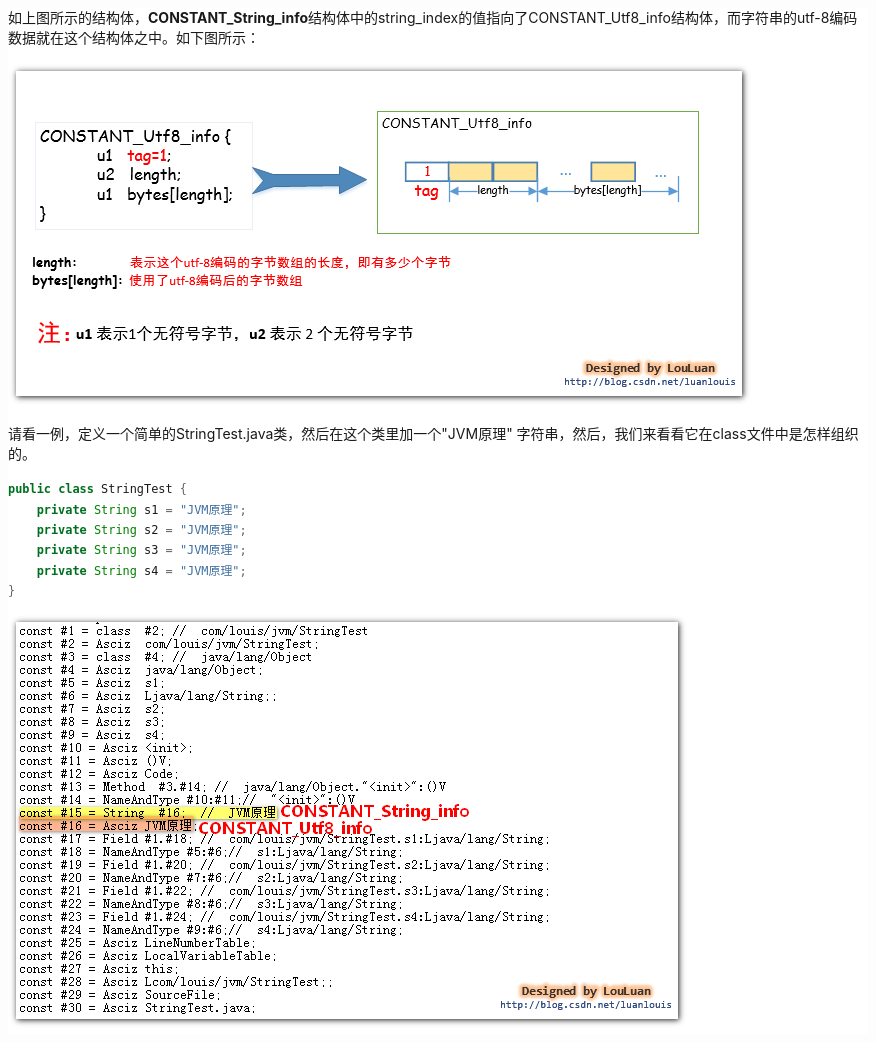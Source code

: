 ​     如上图所示的结构体，**CONSTANT_String_info**结构体中的string_index的值指向了CONSTANT_Utf8_info结构体，而字符串的utf-8编码数据就在这个结构体之中。如下图所示：

![img](img/20141011164935736.png)

请看一例，定义一个简单的StringTest.java类，然后在这个类里加一个"JVM原理" 字符串，然后，我们来看看它在class文件中是怎样组织的。

```java
public class StringTest {
	private String s1 = "JVM原理";
	private String s2 = "JVM原理";
	private String s3 = "JVM原理";
	private String s4 = "JVM原理";
}
```

![img](img/20141011175415291.png)
